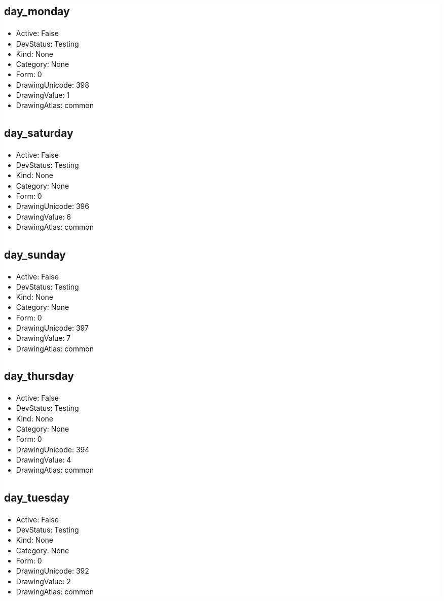 ## day_monday
- Active: False
- DevStatus: Testing
- Kind: None
- Category: None
- Form: 0
- DrawingUnicode: 398
- DrawingValue: 1
- DrawingAtlas: common

## day_saturday
- Active: False
- DevStatus: Testing
- Kind: None
- Category: None
- Form: 0
- DrawingUnicode: 396
- DrawingValue: 6
- DrawingAtlas: common

## day_sunday
- Active: False
- DevStatus: Testing
- Kind: None
- Category: None
- Form: 0
- DrawingUnicode: 397
- DrawingValue: 7
- DrawingAtlas: common

## day_thursday
- Active: False
- DevStatus: Testing
- Kind: None
- Category: None
- Form: 0
- DrawingUnicode: 394
- DrawingValue: 4
- DrawingAtlas: common

## day_tuesday
- Active: False
- DevStatus: Testing
- Kind: None
- Category: None
- Form: 0
- DrawingUnicode: 392
- DrawingValue: 2
- DrawingAtlas: common
